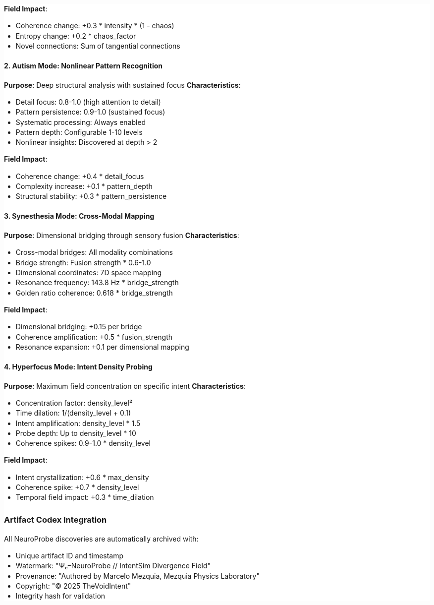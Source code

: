 **Field Impact**:
- Coherence change: +0.3 * intensity * (1 - chaos)
- Entropy change: +0.2 * chaos_factor
- Novel connections: Sum of tangential connections

#### 2. Autism Mode: Nonlinear Pattern Recognition
**Purpose**: Deep structural analysis with sustained focus
**Characteristics**:
- Detail focus: 0.8-1.0 (high attention to detail)
- Pattern persistence: 0.9-1.0 (sustained focus)
- Systematic processing: Always enabled
- Pattern depth: Configurable 1-10 levels
- Nonlinear insights: Discovered at depth > 2

**Field Impact**:
- Coherence change: +0.4 * detail_focus
- Complexity increase: +0.1 * pattern_depth
- Structural stability: +0.3 * pattern_persistence

#### 3. Synesthesia Mode: Cross-Modal Mapping
**Purpose**: Dimensional bridging through sensory fusion
**Characteristics**:
- Cross-modal bridges: All modality combinations
- Bridge strength: Fusion strength * 0.6-1.0
- Dimensional coordinates: 7D space mapping
- Resonance frequency: 143.8 Hz * bridge_strength
- Golden ratio coherence: 0.618 * bridge_strength

**Field Impact**:
- Dimensional bridging: +0.15 per bridge
- Coherence amplification: +0.5 * fusion_strength
- Resonance expansion: +0.1 per dimensional mapping

#### 4. Hyperfocus Mode: Intent Density Probing
**Purpose**: Maximum field concentration on specific intent
**Characteristics**:
- Concentration factor: density_level²
- Time dilation: 1/(density_level + 0.1)
- Intent amplification: density_level * 1.5
- Probe depth: Up to density_level * 10
- Coherence spikes: 0.9-1.0 * density_level

**Field Impact**:
- Intent crystallization: +0.6 * max_density
- Coherence spike: +0.7 * density_level
- Temporal field impact: +0.3 * time_dilation

### Artifact Codex Integration

All NeuroProbe discoveries are automatically archived with:
- Unique artifact ID and timestamp
- Watermark: "Ψₑ–NeuroProbe // IntentSim Divergence Field"
- Provenance: "Authored by Marcelo Mezquia, Mezquia Physics Laboratory"
- Copyright: "© 2025 TheVoidIntent"
- Integrity hash for validation
